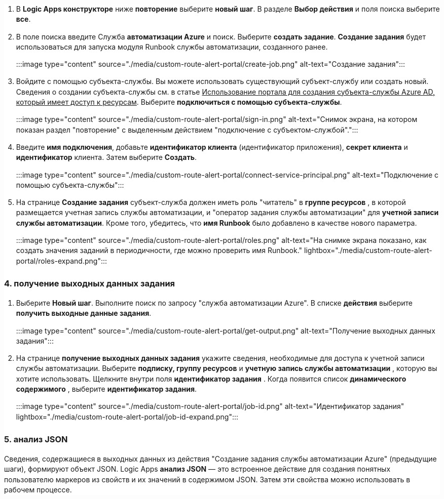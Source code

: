 1. В **Logic Apps конструкторе** ниже **повторение** выберите **новый шаг**. В разделе **Выбор действия** и поля поиска выберите **все**.
2. В поле поиска введите Служба **автоматизации Azure** и поиск. Выберите **создать задание**. **Создание задания** будет использоваться для запуска модуля Runbook службы автоматизации, созданного ранее.

   :::image type="content" source="./media/custom-route-alert-portal/create-job.png" alt-text="Создание задания":::

3. Войдите с помощью субъекта-службы. Вы можете использовать существующий субъект-службу или создать новый. Сведения о создании субъекта-службы см. в статье [Использование портала для создания субъекта-службы Azure AD, который имеет доступ к ресурсам](../active-directory/develop/howto-create-service-principal-portal.md). Выберите **подключиться с помощью субъекта-службы**.

   :::image type="content" source="./media/custom-route-alert-portal/sign-in.png" alt-text="Снимок экрана, на котором показан раздел &quot;повторение&quot; с выделенным действием &quot;подключение с субъектом-службой&quot;.":::

4. Введите **имя подключения**, добавьте **идентификатор клиента** (идентификатор приложения), **секрет клиента** и **идентификатор** клиента. Затем выберите **Создать**.

   :::image type="content" source="./media/custom-route-alert-portal/connect-service-principal.png" alt-text="Подключение с помощью субъекта-службы":::

5. На странице **Создание задания** субъект-служба должен иметь роль "читатель" в **группе ресурсов** , в которой размещается учетная запись службы автоматизации, и "оператор задания службы автоматизации" для **учетной записи службы автоматизации**. Кроме того, убедитесь, что **имя Runbook** было добавлено в качестве нового параметра.

   :::image type="content" source="./media/custom-route-alert-portal/roles.png" alt-text="На снимке экрана показано, как создать значения заданий в периодичности, где можно проверить имя Runbook." lightbox="./media/custom-route-alert-portal/roles-expand.png":::

### <a name="4-get-the-job-output"></a><a name="output"></a>4. получение выходных данных задания

1. Выберите **Новый шаг**. Выполните поиск по запросу "служба автоматизации Azure". В списке **действия** выберите **получить выходные данные задания**.

   :::image type="content" source="./media/custom-route-alert-portal/get-output.png" alt-text="Получение выходных данных задания":::

2. На странице **получение выходных данных задания** укажите сведения, необходимые для доступа к учетной записи службы автоматизации. Выберите **подписку, группу ресурсов** и **учетную запись службы автоматизации** , которую вы хотите использовать. Щелкните внутри поля **идентификатор задания** . Когда появится список **динамического содержимого** , выберите **идентификатор задания**.

   :::image type="content" source="./media/custom-route-alert-portal/job-id.png" alt-text="Идентификатор задания" lightbox="./media/custom-route-alert-portal/job-id-expand.png":::

### <a name="5-parse-the-json"></a><a name="parse"></a>5. анализ JSON

Сведения, содержащиеся в выходных данных из действия "Создание задания службы автоматизации Azure" (предыдущие шаги), формируют объект JSON. Logic Apps **анализ JSON** — это встроенное действие для создания понятных пользователю маркеров из свойств и их значений в содержимом JSON. Затем эти свойства можно использовать в рабочем процессе.
